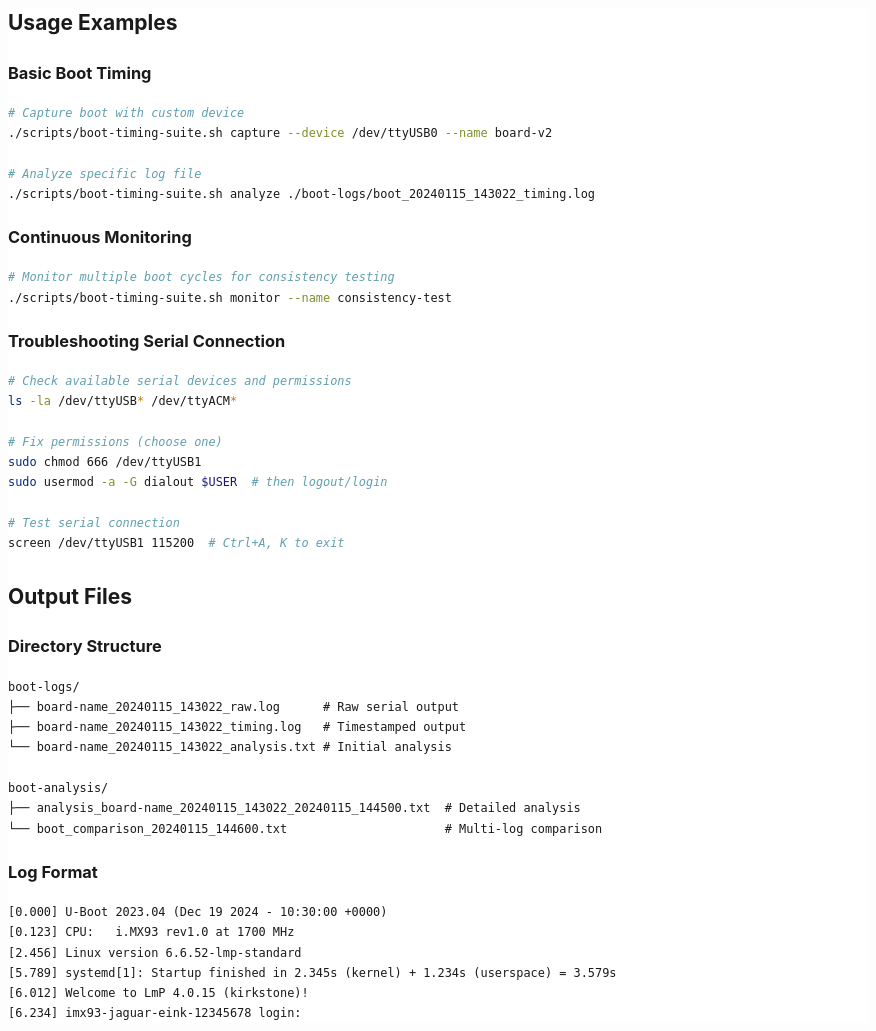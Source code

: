 ## Usage Examples

### Basic Boot Timing
```bash
# Capture boot with custom device
./scripts/boot-timing-suite.sh capture --device /dev/ttyUSB0 --name board-v2

# Analyze specific log file
./scripts/boot-timing-suite.sh analyze ./boot-logs/boot_20240115_143022_timing.log
```

### Continuous Monitoring
```bash
# Monitor multiple boot cycles for consistency testing
./scripts/boot-timing-suite.sh monitor --name consistency-test
```

### Troubleshooting Serial Connection
```bash
# Check available serial devices and permissions
ls -la /dev/ttyUSB* /dev/ttyACM*

# Fix permissions (choose one)
sudo chmod 666 /dev/ttyUSB1
sudo usermod -a -G dialout $USER  # then logout/login

# Test serial connection
screen /dev/ttyUSB1 115200  # Ctrl+A, K to exit
```

## Output Files

### Directory Structure
```
boot-logs/
├── board-name_20240115_143022_raw.log      # Raw serial output
├── board-name_20240115_143022_timing.log   # Timestamped output
└── board-name_20240115_143022_analysis.txt # Initial analysis

boot-analysis/
├── analysis_board-name_20240115_143022_20240115_144500.txt  # Detailed analysis
└── boot_comparison_20240115_144600.txt                      # Multi-log comparison
```

### Log Format
```
[0.000] U-Boot 2023.04 (Dec 19 2024 - 10:30:00 +0000)
[0.123] CPU:   i.MX93 rev1.0 at 1700 MHz
[2.456] Linux version 6.6.52-lmp-standard
[5.789] systemd[1]: Startup finished in 2.345s (kernel) + 1.234s (userspace) = 3.579s
[6.012] Welcome to LmP 4.0.15 (kirkstone)!
[6.234] imx93-jaguar-eink-12345678 login:
```
